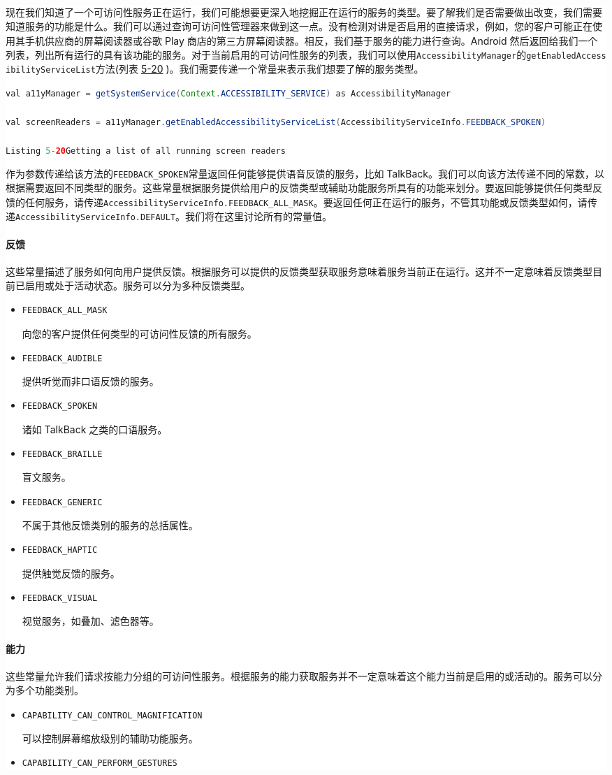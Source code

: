 现在我们知道了一个可访问性服务正在运行，我们可能想要更深入地挖掘正在运行的服务的类型。要了解我们是否需要做出改变，我们需要知道服务的功能是什么。我们可以通过查询可访问性管理器来做到这一点。没有检测对讲是否启用的直接请求，例如，您的客户可能正在使用其手机供应商的屏幕阅读器或谷歌 Play 商店的第三方屏幕阅读器。相反，我们基于服务的能力进行查询。Android 然后返回给我们一个列表，列出所有运行的具有该功能的服务。对于当前启用的可访问性服务的列表，我们可以使用`AccessibilityManager`的`getEnabledAccessibilityServiceList`方法(列表 [5-20](#PC20) )。我们需要传递一个常量来表示我们想要了解的服务类型。

```java
val a11yManager = getSystemService(Context.ACCESSIBILITY_SERVICE) as AccessibilityManager

val screenReaders = a11yManager.getEnabledAccessibilityServiceList(AccessibilityServiceInfo.FEEDBACK_SPOKEN)

Listing 5-20Getting a list of all running screen readers

```

作为参数传递给该方法的`FEEDBACK_SPOKEN`常量返回任何能够提供语音反馈的服务，比如 TalkBack。我们可以向该方法传递不同的常数，以根据需要返回不同类型的服务。这些常量根据服务提供给用户的反馈类型或辅助功能服务所具有的功能来划分。要返回能够提供任何类型反馈的任何服务，请传递`AccessibilityServiceInfo.FEEDBACK_ALL_MASK`。要返回任何正在运行的服务，不管其功能或反馈类型如何，请传递`AccessibilityServiceInfo.DEFAULT`。我们将在这里讨论所有的常量值。

#### 反馈

这些常量描述了服务如何向用户提供反馈。根据服务可以提供的反馈类型获取服务意味着服务当前正在运行。这并不一定意味着反馈类型目前已启用或处于活动状态。服务可以分为多种反馈类型。

*   `FEEDBACK_ALL_MASK`

    向您的客户提供任何类型的可访问性反馈的所有服务。

*   `FEEDBACK_AUDIBLE`

    提供听觉而非口语反馈的服务。

*   `FEEDBACK_SPOKEN`

    诸如 TalkBack 之类的口语服务。

*   `FEEDBACK_BRAILLE`

    盲文服务。

*   `FEEDBACK_GENERIC`

    不属于其他反馈类别的服务的总括属性。

*   `FEEDBACK_HAPTIC`

    提供触觉反馈的服务。

*   `FEEDBACK_VISUAL`

    视觉服务，如叠加、滤色器等。

#### 能力

这些常量允许我们请求按能力分组的可访问性服务。根据服务的能力获取服务并不一定意味着这个能力当前是启用的或活动的。服务可以分为多个功能类别。

*   `CAPABILITY_CAN_CONTROL_MAGNIFICATION`

    可以控制屏幕缩放级别的辅助功能服务。

*   `CAPABILITY_CAN_PERFORM_GESTURES`
